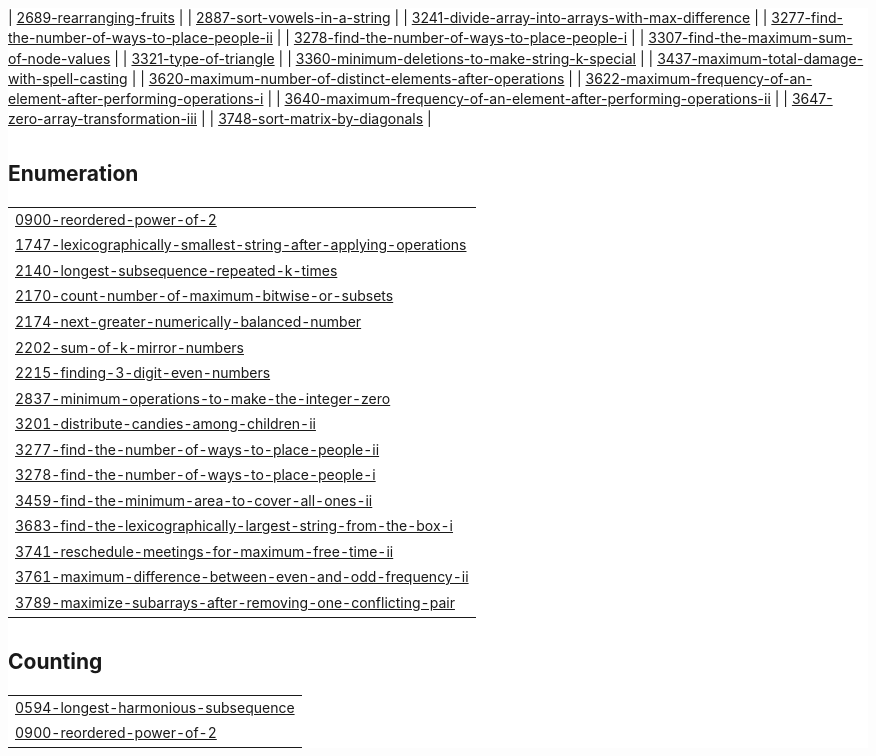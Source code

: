 | [2689-rearranging-fruits](https://github.com/Piyush-hacker/Leetcode_Daily_Solutions/tree/master/2689-rearranging-fruits) |
| [2887-sort-vowels-in-a-string](https://github.com/Piyush-hacker/Leetcode_Daily_Solutions/tree/master/2887-sort-vowels-in-a-string) |
| [3241-divide-array-into-arrays-with-max-difference](https://github.com/Piyush-hacker/Leetcode_Daily_Solutions/tree/master/3241-divide-array-into-arrays-with-max-difference) |
| [3277-find-the-number-of-ways-to-place-people-ii](https://github.com/Piyush-hacker/Leetcode_Daily_Solutions/tree/master/3277-find-the-number-of-ways-to-place-people-ii) |
| [3278-find-the-number-of-ways-to-place-people-i](https://github.com/Piyush-hacker/Leetcode_Daily_Solutions/tree/master/3278-find-the-number-of-ways-to-place-people-i) |
| [3307-find-the-maximum-sum-of-node-values](https://github.com/Piyush-hacker/Leetcode_Daily_Solutions/tree/master/3307-find-the-maximum-sum-of-node-values) |
| [3321-type-of-triangle](https://github.com/Piyush-hacker/Leetcode_Daily_Solutions/tree/master/3321-type-of-triangle) |
| [3360-minimum-deletions-to-make-string-k-special](https://github.com/Piyush-hacker/Leetcode_Daily_Solutions/tree/master/3360-minimum-deletions-to-make-string-k-special) |
| [3437-maximum-total-damage-with-spell-casting](https://github.com/Piyush-hacker/Leetcode_Daily_Solutions/tree/master/3437-maximum-total-damage-with-spell-casting) |
| [3620-maximum-number-of-distinct-elements-after-operations](https://github.com/Piyush-hacker/Leetcode_Daily_Solutions/tree/master/3620-maximum-number-of-distinct-elements-after-operations) |
| [3622-maximum-frequency-of-an-element-after-performing-operations-i](https://github.com/Piyush-hacker/Leetcode_Daily_Solutions/tree/master/3622-maximum-frequency-of-an-element-after-performing-operations-i) |
| [3640-maximum-frequency-of-an-element-after-performing-operations-ii](https://github.com/Piyush-hacker/Leetcode_Daily_Solutions/tree/master/3640-maximum-frequency-of-an-element-after-performing-operations-ii) |
| [3647-zero-array-transformation-iii](https://github.com/Piyush-hacker/Leetcode_Daily_Solutions/tree/master/3647-zero-array-transformation-iii) |
| [3748-sort-matrix-by-diagonals](https://github.com/Piyush-hacker/Leetcode_Daily_Solutions/tree/master/3748-sort-matrix-by-diagonals) |
## Enumeration
|  |
| ------- |
| [0900-reordered-power-of-2](https://github.com/Piyush-hacker/Leetcode_Daily_Solutions/tree/master/0900-reordered-power-of-2) |
| [1747-lexicographically-smallest-string-after-applying-operations](https://github.com/Piyush-hacker/Leetcode_Daily_Solutions/tree/master/1747-lexicographically-smallest-string-after-applying-operations) |
| [2140-longest-subsequence-repeated-k-times](https://github.com/Piyush-hacker/Leetcode_Daily_Solutions/tree/master/2140-longest-subsequence-repeated-k-times) |
| [2170-count-number-of-maximum-bitwise-or-subsets](https://github.com/Piyush-hacker/Leetcode_Daily_Solutions/tree/master/2170-count-number-of-maximum-bitwise-or-subsets) |
| [2174-next-greater-numerically-balanced-number](https://github.com/Piyush-hacker/Leetcode_Daily_Solutions/tree/master/2174-next-greater-numerically-balanced-number) |
| [2202-sum-of-k-mirror-numbers](https://github.com/Piyush-hacker/Leetcode_Daily_Solutions/tree/master/2202-sum-of-k-mirror-numbers) |
| [2215-finding-3-digit-even-numbers](https://github.com/Piyush-hacker/Leetcode_Daily_Solutions/tree/master/2215-finding-3-digit-even-numbers) |
| [2837-minimum-operations-to-make-the-integer-zero](https://github.com/Piyush-hacker/Leetcode_Daily_Solutions/tree/master/2837-minimum-operations-to-make-the-integer-zero) |
| [3201-distribute-candies-among-children-ii](https://github.com/Piyush-hacker/Leetcode_Daily_Solutions/tree/master/3201-distribute-candies-among-children-ii) |
| [3277-find-the-number-of-ways-to-place-people-ii](https://github.com/Piyush-hacker/Leetcode_Daily_Solutions/tree/master/3277-find-the-number-of-ways-to-place-people-ii) |
| [3278-find-the-number-of-ways-to-place-people-i](https://github.com/Piyush-hacker/Leetcode_Daily_Solutions/tree/master/3278-find-the-number-of-ways-to-place-people-i) |
| [3459-find-the-minimum-area-to-cover-all-ones-ii](https://github.com/Piyush-hacker/Leetcode_Daily_Solutions/tree/master/3459-find-the-minimum-area-to-cover-all-ones-ii) |
| [3683-find-the-lexicographically-largest-string-from-the-box-i](https://github.com/Piyush-hacker/Leetcode_Daily_Solutions/tree/master/3683-find-the-lexicographically-largest-string-from-the-box-i) |
| [3741-reschedule-meetings-for-maximum-free-time-ii](https://github.com/Piyush-hacker/Leetcode_Daily_Solutions/tree/master/3741-reschedule-meetings-for-maximum-free-time-ii) |
| [3761-maximum-difference-between-even-and-odd-frequency-ii](https://github.com/Piyush-hacker/Leetcode_Daily_Solutions/tree/master/3761-maximum-difference-between-even-and-odd-frequency-ii) |
| [3789-maximize-subarrays-after-removing-one-conflicting-pair](https://github.com/Piyush-hacker/Leetcode_Daily_Solutions/tree/master/3789-maximize-subarrays-after-removing-one-conflicting-pair) |
## Counting
|  |
| ------- |
| [0594-longest-harmonious-subsequence](https://github.com/Piyush-hacker/Leetcode_Daily_Solutions/tree/master/0594-longest-harmonious-subsequence) |
| [0900-reordered-power-of-2](https://github.com/Piyush-hacker/Leetcode_Daily_Solutions/tree/master/0900-reordered-power-of-2) |